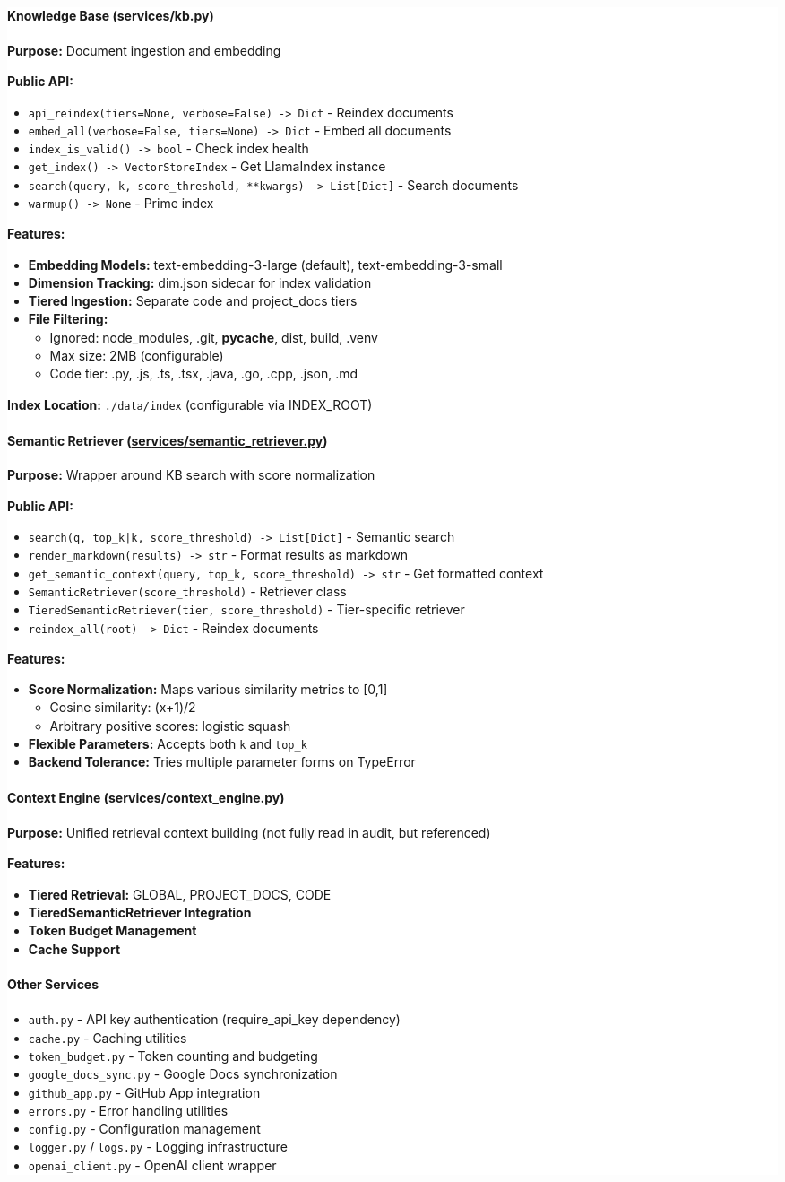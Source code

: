#### Knowledge Base ([services/kb.py](../services/kb.py))
**Purpose:** Document ingestion and embedding

**Public API:**
- `api_reindex(tiers=None, verbose=False) -> Dict` - Reindex documents
- `embed_all(verbose=False, tiers=None) -> Dict` - Embed all documents
- `index_is_valid() -> bool` - Check index health
- `get_index() -> VectorStoreIndex` - Get LlamaIndex instance
- `search(query, k, score_threshold, **kwargs) -> List[Dict]` - Search documents
- `warmup() -> None` - Prime index

**Features:**
- **Embedding Models:** text-embedding-3-large (default), text-embedding-3-small
- **Dimension Tracking:** dim.json sidecar for index validation
- **Tiered Ingestion:** Separate code and project_docs tiers
- **File Filtering:**
  - Ignored: node_modules, .git, __pycache__, dist, build, .venv
  - Max size: 2MB (configurable)
  - Code tier: .py, .js, .ts, .tsx, .java, .go, .cpp, .json, .md

**Index Location:** `./data/index` (configurable via INDEX_ROOT)

#### Semantic Retriever ([services/semantic_retriever.py](../services/semantic_retriever.py))
**Purpose:** Wrapper around KB search with score normalization

**Public API:**
- `search(q, top_k|k, score_threshold) -> List[Dict]` - Semantic search
- `render_markdown(results) -> str` - Format results as markdown
- `get_semantic_context(query, top_k, score_threshold) -> str` - Get formatted context
- `SemanticRetriever(score_threshold)` - Retriever class
- `TieredSemanticRetriever(tier, score_threshold)` - Tier-specific retriever
- `reindex_all(root) -> Dict` - Reindex documents

**Features:**
- **Score Normalization:** Maps various similarity metrics to [0,1]
  - Cosine similarity: (x+1)/2
  - Arbitrary positive scores: logistic squash
- **Flexible Parameters:** Accepts both `k` and `top_k`
- **Backend Tolerance:** Tries multiple parameter forms on TypeError

#### Context Engine ([services/context_engine.py](../services/context_engine.py))
**Purpose:** Unified retrieval context building (not fully read in audit, but referenced)

**Features:**
- **Tiered Retrieval:** GLOBAL, PROJECT_DOCS, CODE
- **TieredSemanticRetriever Integration**
- **Token Budget Management**
- **Cache Support**

#### Other Services
- `auth.py` - API key authentication (require_api_key dependency)
- `cache.py` - Caching utilities
- `token_budget.py` - Token counting and budgeting
- `google_docs_sync.py` - Google Docs synchronization
- `github_app.py` - GitHub App integration
- `errors.py` - Error handling utilities
- `config.py` - Configuration management
- `logger.py` / `logs.py` - Logging infrastructure
- `openai_client.py` - OpenAI client wrapper
